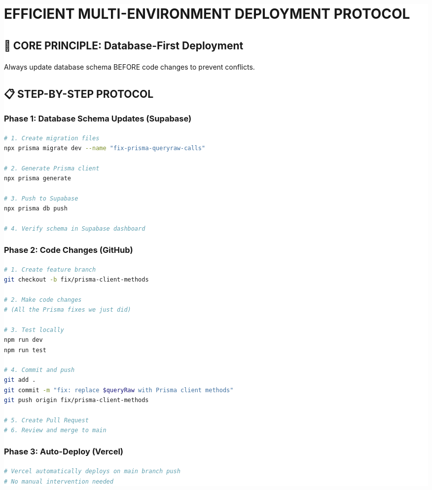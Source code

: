 # EFFICIENT MULTI-ENVIRONMENT DEPLOYMENT PROTOCOL

## 🎯 **CORE PRINCIPLE: Database-First Deployment**

Always update database schema BEFORE code changes to prevent conflicts.

## 📋 **STEP-BY-STEP PROTOCOL**

### **Phase 1: Database Schema Updates (Supabase)**

```bash
# 1. Create migration files
npx prisma migrate dev --name "fix-prisma-queryraw-calls"

# 2. Generate Prisma client
npx prisma generate

# 3. Push to Supabase
npx prisma db push

# 4. Verify schema in Supabase dashboard
```

### **Phase 2: Code Changes (GitHub)**

```bash
# 1. Create feature branch
git checkout -b fix/prisma-client-methods

# 2. Make code changes
# (All the Prisma fixes we just did)

# 3. Test locally
npm run dev
npm run test

# 4. Commit and push
git add .
git commit -m "fix: replace $queryRaw with Prisma client methods"
git push origin fix/prisma-client-methods

# 5. Create Pull Request
# 6. Review and merge to main
```

### **Phase 3: Auto-Deploy (Vercel)**

```bash
# Vercel automatically deploys on main branch push
# No manual intervention needed
```
